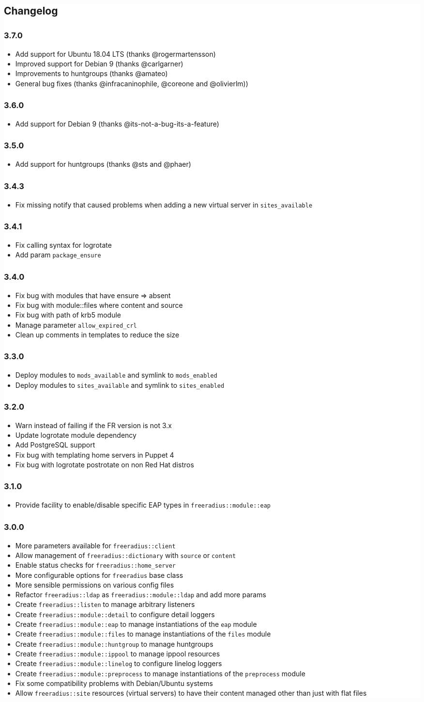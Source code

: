 ## Changelog

### 3.7.0
  * Add support for Ubuntu 18.04 LTS (thanks @rogermartensson)
  * Improved support for Debian 9 (thanks @carlgarner)
  * Improvements to huntgroups (thanks @amateo)
  * General bug fixes (thanks @infracaninophile, @coreone and @olivierlm))

### 3.6.0
  * Add support for Debian 9 (thanks @its-not-a-bug-its-a-feature)

### 3.5.0
  * Add support for huntgroups (thanks @sts and @phaer)

### 3.4.3
  * Fix missing notify that caused problems when adding a new virtual server in `sites_available`

### 3.4.1
  * Fix calling syntax for logrotate
  * Add param `package_ensure`

### 3.4.0
  * Fix bug with modules that have ensure => absent
  * Fix bug with module::files where content and source
  * Fix bug with path of krb5 module
  * Manage parameter `allow_expired_crl`
  * Clean up comments in templates to reduce the size

### 3.3.0
  * Deploy modules to `mods_available` and symlink to `mods_enabled`
  * Deploy modules to `sites_available` and symlink to `sites_enabled`

### 3.2.0
  * Warn instead of failing if the FR version is not 3.x
  * Update logrotate module dependency
  * Add PostgreSQL support
  * Fix bug with templating home servers in Puppet 4
  * Fix bug with logrotate postrotate on non Red Hat distros

### 3.1.0
  * Provide facility to enable/disable specific EAP types in `freeradius::module::eap`

### 3.0.0
  * More parameters available for `freeradius::client`
  * Allow management of `freeradius::dictionary` with `source` or `content`
  * Enable status checks for `freeradius::home_server`
  * More configurable options for `freeradius` base class
  * More sensible permissions on various config files
  * Refactor `freeradius::ldap` as `freeradius::module::ldap` and add more params
  * Create `freeradius::listen` to manage arbitrary listeners
  * Create `freeradius::module::detail` to configure detail loggers
  * Create `freeradius::module::eap` to manage instantiations of the `eap` module
  * Create `freeradius::module::files` to manage instantiations of the `files` module
  * Create `freeradius::module::huntgroup` to manage huntgroups
  * Create `freeradius::module::ippool` to manage ippool resources
  * Create `freeradius::module::linelog` to configure linelog loggers
  * Create `freeradius::module::preprocess` to manage instantiations of the `preprocess` module
  * Fix some compatibility problems with Debian/Ubuntu systems
  * Allow `freeradius::site` resources (virtual servers) to have their content managed other than just with flat files